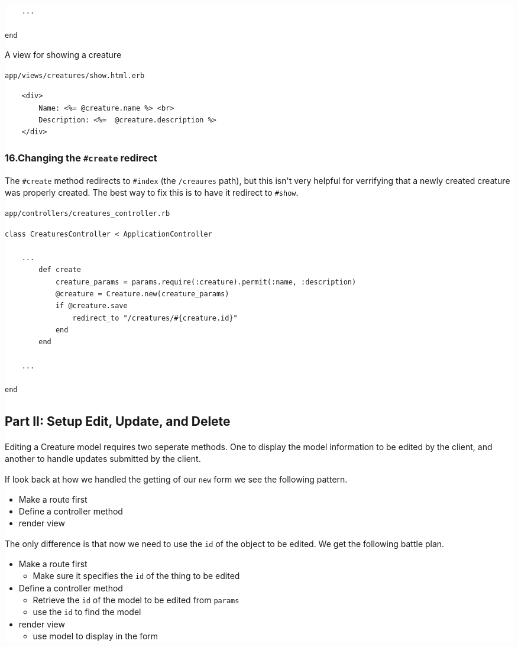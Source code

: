 		...

	end

A view for showing a creature


`app/views/creatures/show.html.erb`

		<div>
			Name: <%= @creature.name %> <br>
			Description: <%=  @creature.description %>
		</div>


### 16.Changing the `#create` redirect

The `#create` method redirects to `#index` (the `/creaures` path), but this isn't very helpful for verrifying that a newly created creature was properly created. The best way to fix this is to have it redirect to `#show`.


`app/controllers/creatures_controller.rb`

	class CreaturesController < ApplicationController

		...
			def create
				creature_params = params.require(:creature).permit(:name, :description)
				@creature = Creature.new(creature_params)
				if @creature.save
					redirect_to "/creatures/#{creature.id}"
				end
			end

		...

	end


## Part II: Setup Edit, Update, and Delete

Editing a Creature model requires two seperate methods. One to display the model information to be edited by the client, and another to handle updates submitted by the client.

If look back at how we handled the getting of our `new` form we see the following pattern.

* Make a route first
* Define a controller method
* render view

The only difference is that now we need to use the `id` of the object to be edited. We get the following battle plan.

* Make a route first
	* Make sure it specifies the `id` of the thing to be edited
* Define a controller method
	* Retrieve the `id` of the model to be edited from `params`
	* use the `id` to find the model
* render view
	* use model to display in the form

